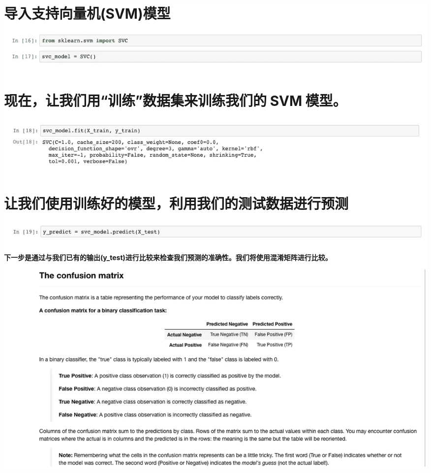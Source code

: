 # 导入支持向量机(SVM)模型

![](img/3f8c31c628267c50724b887f5cfcc5d0.png)

# 现在，让我们用“训练”数据集来训练我们的 SVM 模型。

![](img/190e37044176ba77fd524d615934b558.png)

# 让我们使用训练好的模型，利用我们的测试数据进行预测

![](img/d43fda2d2dc0f48c41e7c63ed1ea3372.png)

**下一步是通过与我们已有的输出(y_test)进行比较来检查我们预测的准确性。我们将使用混淆矩阵进行比较。**

![](img/32e34e373a8ef928c393cc22dd5955ab.png)
